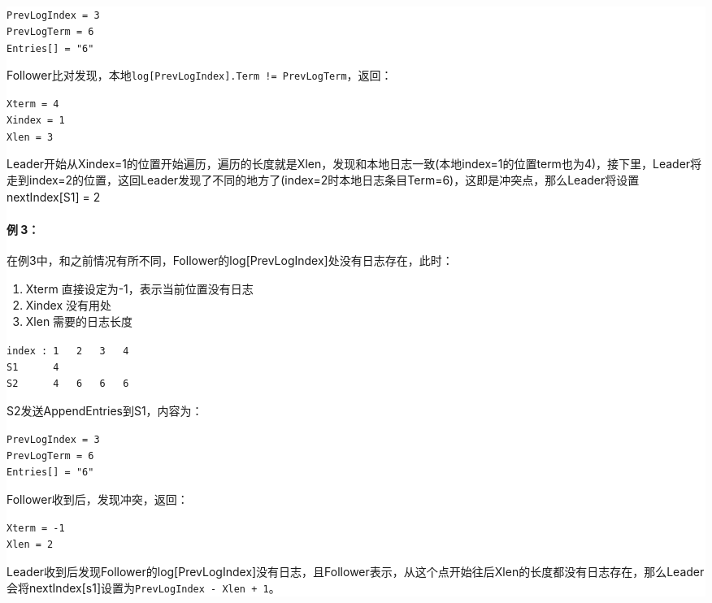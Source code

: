 ```
PrevLogIndex = 3
PrevLogTerm = 6
Entries[] = "6"
```

Follower比对发现，本地`log[PrevLogIndex].Term != PrevLogTerm`，返回：

```
Xterm = 4
Xindex = 1
Xlen = 3
```

Leader开始从Xindex=1的位置开始遍历，遍历的长度就是Xlen，发现和本地日志一致(本地index=1的位置term也为4)，接下里，Leader将走到index=2的位置，这回Leader发现了不同的地方了(index=2时本地日志条目Term=6)，这即是冲突点，那么Leader将设置nextIndex[S1] = 2

#### 例 3：

在例3中，和之前情况有所不同，Follower的log[PrevLogIndex]处没有日志存在，此时：

1. Xterm 直接设定为-1，表示当前位置没有日志
2. Xindex 没有用处
3. Xlen 需要的日志长度

```
index : 1   2   3   4
S1      4   
S2      4   6   6   6
```

S2发送AppendEntries到S1，内容为：

```
PrevLogIndex = 3
PrevLogTerm = 6
Entries[] = "6"
```

Follower收到后，发现冲突，返回：

```
Xterm = -1
Xlen = 2
```

Leader收到后发现Follower的log[PrevLogIndex]没有日志，且Follower表示，从这个点开始往后Xlen的长度都没有日志存在，那么Leader会将nextIndex[s1]设置为`PrevLogIndex - Xlen + 1`。



